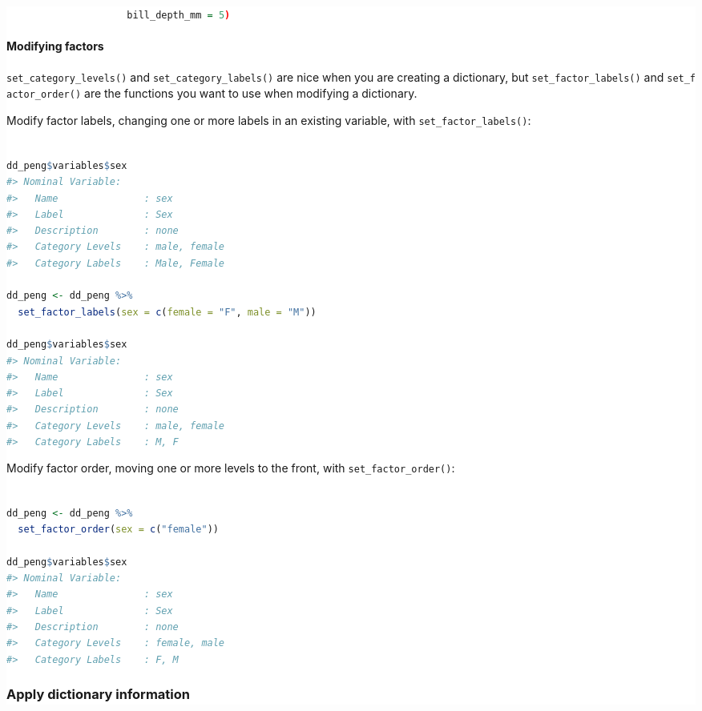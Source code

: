 ``` r
                     bill_depth_mm = 5)
```

#### Modifying factors

`set_category_levels()` and `set_category_labels()` are nice when you
are creating a dictionary, but `set_factor_labels()` and
`set_factor_order()` are the functions you want to use when modifying a
dictionary.

Modify factor labels, changing one or more labels in an existing
variable, with `set_factor_labels()`:

``` r

dd_peng$variables$sex
#> Nominal Variable:
#>   Name               : sex 
#>   Label              : Sex 
#>   Description        : none 
#>   Category Levels    : male, female 
#>   Category Labels    : Male, Female

dd_peng <- dd_peng %>% 
  set_factor_labels(sex = c(female = "F", male = "M"))

dd_peng$variables$sex
#> Nominal Variable:
#>   Name               : sex 
#>   Label              : Sex 
#>   Description        : none 
#>   Category Levels    : male, female 
#>   Category Labels    : M, F
```

Modify factor order, moving one or more levels to the front, with
`set_factor_order()`:

``` r

dd_peng <- dd_peng %>% 
  set_factor_order(sex = c("female"))

dd_peng$variables$sex
#> Nominal Variable:
#>   Name               : sex 
#>   Label              : Sex 
#>   Description        : none 
#>   Category Levels    : female, male 
#>   Category Labels    : F, M
```

### Apply dictionary information
